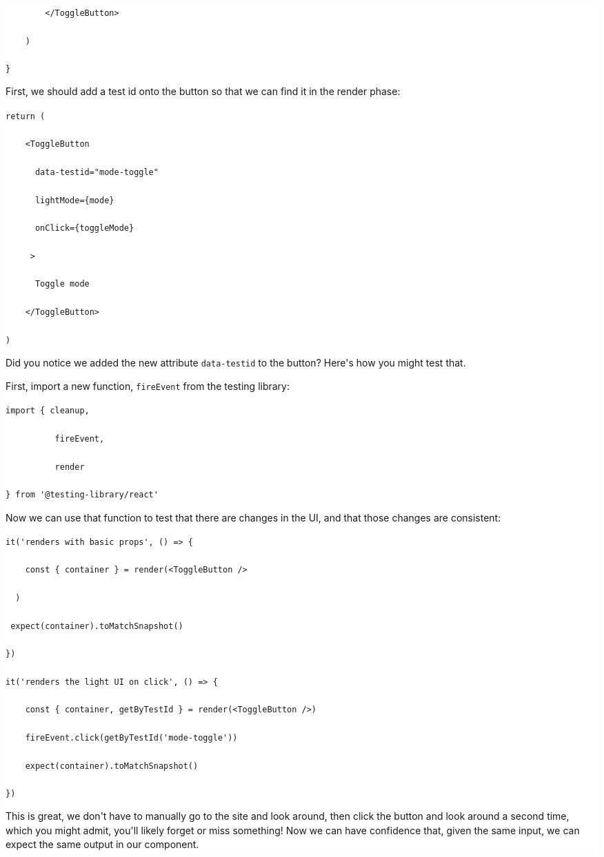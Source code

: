 ```
        </ToggleButton>

    )

}
```
First, we should add a test id onto the button so that we can find it in the render phase:
```
return (

    <ToggleButton

      data-testid="mode-toggle"

      lightMode={mode}

      onClick={toggleMode}

     >

      Toggle mode

    </ToggleButton>

)
```
Did you notice we added the new attribute `data-testid` to the button? Here's how you might test that.

First, import a new function, `fireEvent` from the testing library:
```
import { cleanup,

          fireEvent,

          render

} from '@testing-library/react'
```
Now we can use that function to test that there are changes in the UI, and that those changes are consistent:
```
it('renders with basic props', () => {

    const { container } = render(<ToggleButton />

  )

 expect(container).toMatchSnapshot()

})

it('renders the light UI on click', () => {

    const { container, getByTestId } = render(<ToggleButton />)

    fireEvent.click(getByTestId('mode-toggle'))

    expect(container).toMatchSnapshot()

})
```
This is great, we don't have to manually go to the site and look around, then click the button and look around a second time, which you might admit, you'll likely forget or miss something! Now we can have confidence that, given the same input, we can expect the same output in our component.